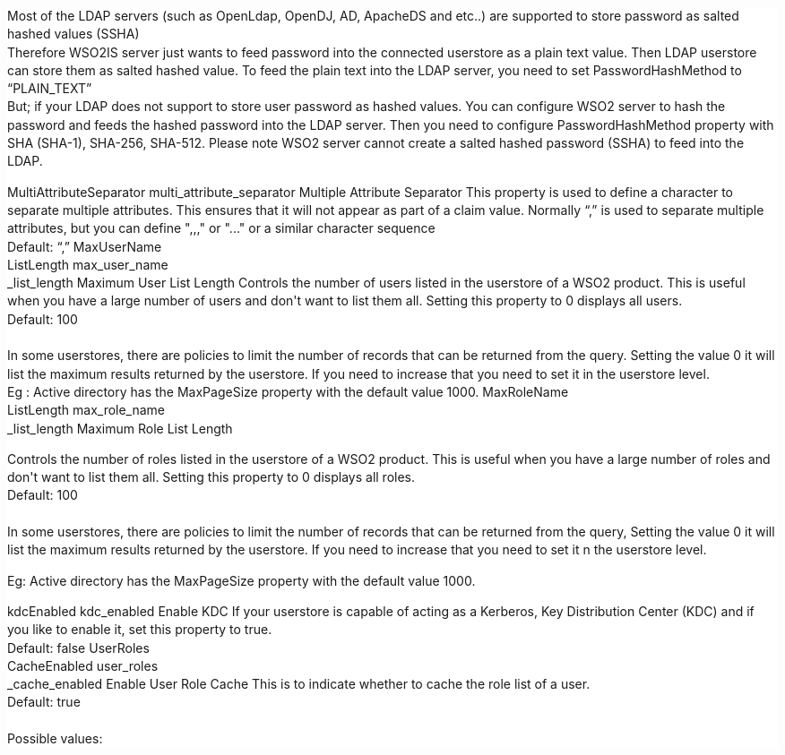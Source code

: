 Most of the LDAP servers (such as OpenLdap, OpenDJ, AD, ApacheDS and etc..) are supported to store password as salted hashed values (SSHA)<br />
Therefore WSO2IS server just wants to feed password into the connected userstore as a plain text value. Then LDAP userstore can store them as salted hashed value. To feed the plain text into the LDAP server, you need to set PasswordHashMethod to “PLAIN_TEXT”<br />
But; if your LDAP does not support to store user password as hashed values. You can configure WSO2 server to hash the password and feeds the hashed password into the LDAP server. Then you need to configure PasswordHashMethod property with SHA (SHA-1), SHA-256, SHA-512. Please note WSO2 server cannot create a salted hashed password (SSHA) to feed into the LDAP.</p></td>
</tr>
<tr class="even">
<td>MultiAttributeSeparator</td>
<td>multi_attribute_separator</td>
<td>Multiple Attribute Separator</td>
<td>This property is used to define a character to separate multiple attributes. This ensures that it will not appear as part of a claim value. Normally “,” is used to separate multiple attributes, but you can define ",,," or "..." or a similar character sequence<br />
Default: “,”</td>
</tr>
<tr class="odd">
<td>MaxUserName<br>ListLength </td>
<td>max_user_name<br>_list_length</td>
<td>Maximum User List Length</td>
<td>Controls the number of users listed in the userstore of a WSO2 product. This is useful when you have a large number of users and don't want to list them all. Setting this property to 0 displays all users.<br />
Default: 100<br />
<br />
In some userstores, there are policies to limit the number of records that can be returned from the query. Setting the value 0 it will list the maximum results returned by the userstore. If you need to increase that you need to set it in the userstore level.<br />
Eg : Active directory has the MaxPageSize property with the default value 1000.</td>
</tr>
<tr class="even">
<td>MaxRoleName<br>ListLength</td>
<td>max_role_name<br>_list_length</td>
<td>Maximum Role List Length</td>
<td><p>Controls the number of roles listed in the userstore of a WSO2 product. This is useful when you have a large number of roles and don't want to list them all. Setting this property to 0 displays all roles.<br />
Default: 100<br />
<br />
In some userstores, there are policies to limit the number of records that can be returned from the query, Setting the value 0 it will list the maximum results returned by the userstore. If you need to increase that you need to set it n the userstore level.</p>
<p>Eg: Active directory has the MaxPageSize property with the default value 1000.</p></td>
</tr>
<tr class="odd">
<td>kdcEnabled</td>
<td>kdc_enabled</td>
<td>Enable KDC</td>
<td>If your userstore is capable of acting as a Kerberos, Key Distribution Center (KDC) and if you like to enable it, set this property to true.<br />
Default: false</td>
</tr>
<tr class="even">
<td>UserRoles<br>CacheEnabled</td>
<td>user_roles<br>_cache_enabled</td>
<td>Enable User Role Cache</td>
<td>This is to indicate whether to cache the role list of a user.<br />
Default: true<br />
<br />
Possible values:<br />